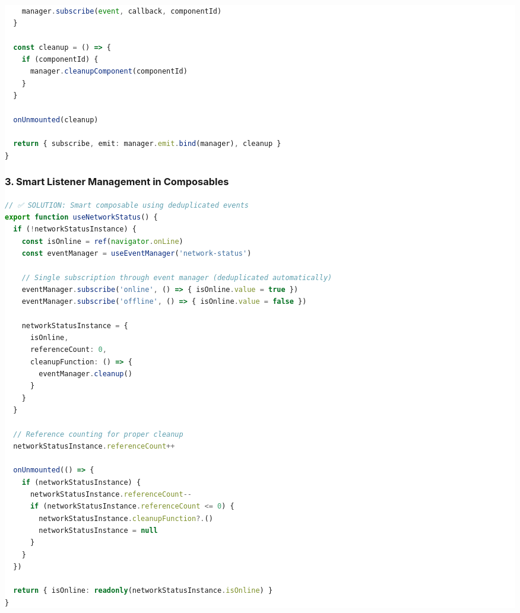```typescript
    manager.subscribe(event, callback, componentId)
  }
  
  const cleanup = () => {
    if (componentId) {
      manager.cleanupComponent(componentId)
    }
  }
  
  onUnmounted(cleanup)
  
  return { subscribe, emit: manager.emit.bind(manager), cleanup }
}
```

### 3. Smart Listener Management in Composables
```typescript
// ✅ SOLUTION: Smart composable using deduplicated events
export function useNetworkStatus() {
  if (!networkStatusInstance) {
    const isOnline = ref(navigator.onLine)
    const eventManager = useEventManager('network-status')
    
    // Single subscription through event manager (deduplicated automatically)
    eventManager.subscribe('online', () => { isOnline.value = true })
    eventManager.subscribe('offline', () => { isOnline.value = false })
    
    networkStatusInstance = {
      isOnline,
      referenceCount: 0,
      cleanupFunction: () => {
        eventManager.cleanup()
      }
    }
  }
  
  // Reference counting for proper cleanup
  networkStatusInstance.referenceCount++
  
  onUnmounted(() => {
    if (networkStatusInstance) {
      networkStatusInstance.referenceCount--
      if (networkStatusInstance.referenceCount <= 0) {
        networkStatusInstance.cleanupFunction?.()
        networkStatusInstance = null
      }
    }
  })
  
  return { isOnline: readonly(networkStatusInstance.isOnline) }
}
```
